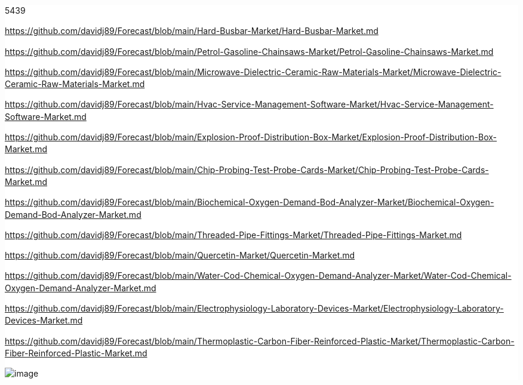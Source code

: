 5439</p><p><a href="https://github.com/davidj89/Forecast/blob/main/Hard-Busbar-Market/Hard-Busbar-Market.md">https://github.com/davidj89/Forecast/blob/main/Hard-Busbar-Market/Hard-Busbar-Market.md</a></p><p><a href="https://github.com/davidj89/Forecast/blob/main/Petrol-Gasoline-Chainsaws-Market/Petrol-Gasoline-Chainsaws-Market.md">https://github.com/davidj89/Forecast/blob/main/Petrol-Gasoline-Chainsaws-Market/Petrol-Gasoline-Chainsaws-Market.md</a></p><p><a href="https://github.com/davidj89/Forecast/blob/main/Microwave-Dielectric-Ceramic-Raw-Materials-Market/Microwave-Dielectric-Ceramic-Raw-Materials-Market.md">https://github.com/davidj89/Forecast/blob/main/Microwave-Dielectric-Ceramic-Raw-Materials-Market/Microwave-Dielectric-Ceramic-Raw-Materials-Market.md</a></p><p><a href="https://github.com/davidj89/Forecast/blob/main/Hvac-Service-Management-Software-Market/Hvac-Service-Management-Software-Market.md">https://github.com/davidj89/Forecast/blob/main/Hvac-Service-Management-Software-Market/Hvac-Service-Management-Software-Market.md</a></p><p><a href="https://github.com/davidj89/Forecast/blob/main/Explosion-Proof-Distribution-Box-Market/Explosion-Proof-Distribution-Box-Market.md">https://github.com/davidj89/Forecast/blob/main/Explosion-Proof-Distribution-Box-Market/Explosion-Proof-Distribution-Box-Market.md</a></p><p><a href="https://github.com/davidj89/Forecast/blob/main/Chip-Probing-Test-Probe-Cards-Market/Chip-Probing-Test-Probe-Cards-Market.md">https://github.com/davidj89/Forecast/blob/main/Chip-Probing-Test-Probe-Cards-Market/Chip-Probing-Test-Probe-Cards-Market.md</a></p><p><a href="https://github.com/davidj89/Forecast/blob/main/Biochemical-Oxygen-Demand-Bod-Analyzer-Market/Biochemical-Oxygen-Demand-Bod-Analyzer-Market.md">https://github.com/davidj89/Forecast/blob/main/Biochemical-Oxygen-Demand-Bod-Analyzer-Market/Biochemical-Oxygen-Demand-Bod-Analyzer-Market.md</a></p><p><a href="https://github.com/davidj89/Forecast/blob/main/Threaded-Pipe-Fittings-Market/Threaded-Pipe-Fittings-Market.md">https://github.com/davidj89/Forecast/blob/main/Threaded-Pipe-Fittings-Market/Threaded-Pipe-Fittings-Market.md</a></p><p><a href="https://github.com/davidj89/Forecast/blob/main/Quercetin-Market/Quercetin-Market.md">https://github.com/davidj89/Forecast/blob/main/Quercetin-Market/Quercetin-Market.md</a></p><p><a href="https://github.com/davidj89/Forecast/blob/main/Water-Cod-Chemical-Oxygen-Demand-Analyzer-Market/Water-Cod-Chemical-Oxygen-Demand-Analyzer-Market.md">https://github.com/davidj89/Forecast/blob/main/Water-Cod-Chemical-Oxygen-Demand-Analyzer-Market/Water-Cod-Chemical-Oxygen-Demand-Analyzer-Market.md</a></p><p><a href="https://github.com/davidj89/Forecast/blob/main/Electrophysiology-Laboratory-Devices-Market/Electrophysiology-Laboratory-Devices-Market.md">https://github.com/davidj89/Forecast/blob/main/Electrophysiology-Laboratory-Devices-Market/Electrophysiology-Laboratory-Devices-Market.md</a></p><p><a href="https://github.com/davidj89/Forecast/blob/main/Thermoplastic-Carbon-Fiber-Reinforced-Plastic-Market/Thermoplastic-Carbon-Fiber-Reinforced-Plastic-Market.md">https://github.com/davidj89/Forecast/blob/main/Thermoplastic-Carbon-Fiber-Reinforced-Plastic-Market/Thermoplastic-Carbon-Fiber-Reinforced-Plastic-Market.md</a></p>
![image](https://github.com/user-attachments/assets/785c4684-3051-4503-92c7-9768a6a8bf19)
